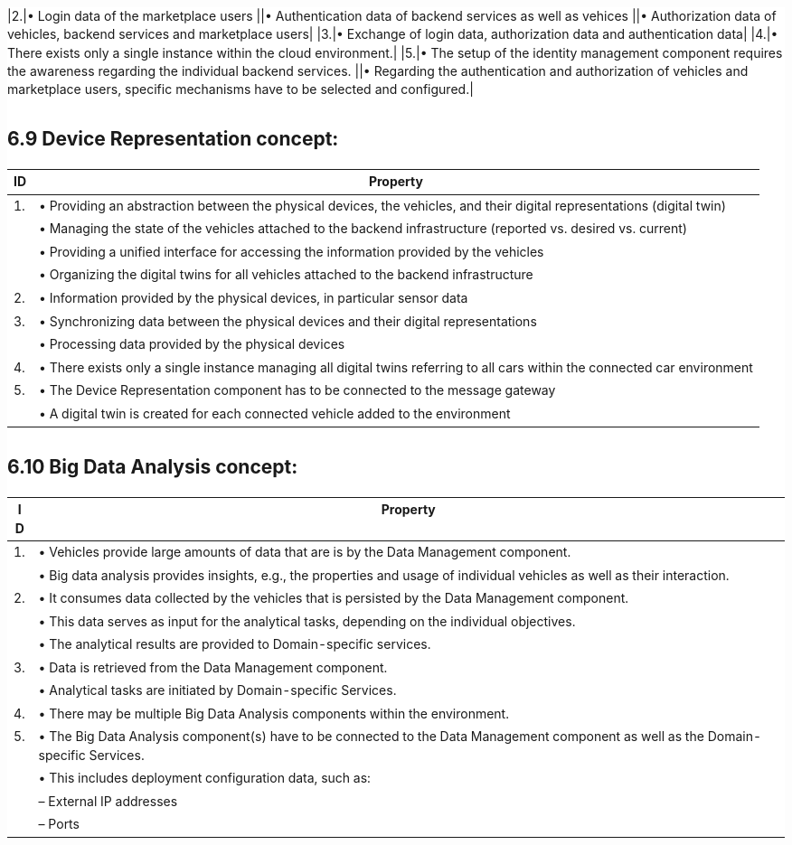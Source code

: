 |2.|• Login data of the marketplace users
||• Authentication data of backend services as well as vehices
||• Authorization data of vehicles, backend services and marketplace users|
|3.|• Exchange of login data, authorization data and authentication data|
|4.|• There exists only a single instance within the cloud environment.|
|5.|• The setup of the identity management component requires the awareness regarding the individual backend services.
||• Regarding the authentication and authorization of vehicles and marketplace users, specific mechanisms have to be selected and configured.|


## 6.9 Device Representation concept:

ID| Property|
  |------|------|
|1. |• Providing an abstraction between the physical devices, the vehicles, and their digital representations (digital twin)
||• Managing the state of the vehicles attached to the backend infrastructure   (reported vs. desired vs. current)
||• Providing a unified interface for accessing the information provided by the vehicles
||• Organizing the digital twins for all vehicles attached to the backend infrastructure|
|2.|• Information provided by the physical devices, in particular sensor data|
|3.|• Synchronizing data between the physical devices and their digital representations
||• Processing data provided by the physical devices|
|4.|• There exists only a single instance managing all digital twins referring to all cars within the connected car environment|
|5.|• The Device Representation component has to be connected to the message gateway
||• A digital twin is created for each connected vehicle added to the environment|


## 6.10 Big Data Analysis concept:

ID| Property|
  |------|------|
|1. |• Vehicles provide large amounts of data that are is by the Data Management component.
||• Big data analysis provides insights, e.g., the properties and usage of individual vehicles as well as their interaction.|
|2.|• It consumes data collected by the vehicles that is persisted by the Data Management component.
||• This data serves as input for the analytical tasks, depending on the individual objectives.
||• The analytical results are provided to Domain-specific services.|
|3.|• Data is retrieved from the Data Management component.
||• Analytical tasks are initiated by Domain-specific Services.|
|4.|• There may be multiple Big Data Analysis components within the environment.|
|5.|• The Big Data Analysis component(s) have to be connected to the Data Management component as well as the Domain-specific Services.
||• This includes deployment configuration data, such as:
||– External IP addresses
||– Ports|
